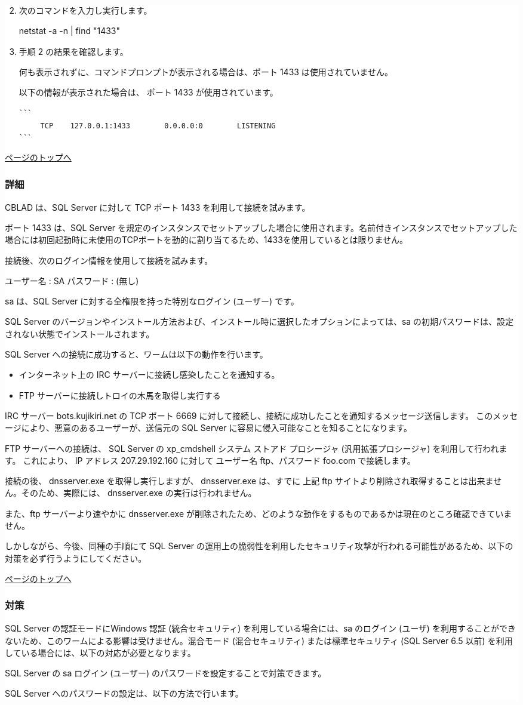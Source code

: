 2.  次のコマンドを入力し実行します。

    netstat -a -n | find "1433"

3.  手順 2 の結果を確認します。

    何も表示されずに、コマンドプロンプトが表示される場合は、ポート 1433 は使用されていません。

    以下の情報が表示された場合は、 ポート 1433 が使用されています。
        
        ```
             TCP    127.0.0.1:1433        0.0.0.0:0        LISTENING
        ```

[](#mainsection)[ページのトップへ](#mainsection)

### 詳細

CBLAD は、SQL Server に対して TCP ポート 1433 を利用して接続を試みます。

ポート 1433 は、SQL Server を規定のインスタンスでセットアップした場合に使用されます。名前付きインスタンスでセットアップした場合には初回起動時に未使用のTCPポートを動的に割り当てるため、1433を使用しているとは限りません。

接続後、次のログイン情報を使用して接続を試みます。

ユーザー名 : SA
パスワード : (無し)

sa は、SQL Server に対する全権限を持った特別なログイン (ユーザー) です。

SQL Server のバージョンやインストール方法および、インストール時に選択したオプションによっては、sa の初期パスワードは、設定されない状態でインストールされます。

SQL Server への接続に成功すると、ワームは以下の動作を行います。

-   インターネット上の IRC サーバーに接続し感染したことを通知する。

-   FTP サーバーに接続しトロイの木馬を取得し実行する

IRC サーバー bots.kujikiri.net の TCP ポート 6669 に対して接続し、接続に成功したことを通知するメッセージ送信します。 このメッセージにより、悪意のあるユーザーが、送信元の SQL Server に容易に侵入可能なことを知ることになります。

FTP サーバーへの接続は、 SQL Server の xp\_cmdshell システム ストアド プロシージャ (汎用拡張プロシージャ) を利用して行われます。 これにより、 IP アドレス 207.29.192.160 に対して ユーザー名 ftp、パスワード foo.com で接続します。

接続の後、 dnsserver.exe を取得し実行しますが、 dnsserver.exe は、すでに 上記 ftp サイトより削除され取得することは出来ません。そのため、実際には、 dnsserver.exe の実行は行われません。

また、ftp サーバーより速やかに dnsserver.exe が削除されたため、どのような動作をするものであるかは現在のところ確認できていません。

しかしながら、今後、同種の手順にて SQL Server の運用上の脆弱性を利用したセキュリティ攻撃が行われる可能性があるため、以下の対策を必ず行うようにしてください。

[](#mainsection)[ページのトップへ](#mainsection)

### 対策

SQL Server の認証モードにWindows 認証 (統合セキュリティ) を利用している場合には、sa のログイン (ユーザ) を利用することができないため、このワームによる影響は受けません。混合モード (混合セキュリティ) または標準セキュリティ (SQL Server 6.5 以前) を利用している場合には、以下の対応が必要となります。

SQL Server の sa ログイン (ユーザー) のパスワードを設定することで対策できます。

SQL Server へのパスワードの設定は、以下の方法で行います。
